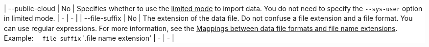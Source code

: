 | --public-cloud            | No       | Specifies whether to use the [limited mode](../1.obloader-product-introduction.md) to import data. You do not need to specify the `--sys-user` option in limited mode.                                                                                                                                                                                                                                                                                                                                                                                                                                                                                                                                                                                                                                                                                                                                                                                                                                                                                                                                                                                                                                                                                                                                                                                                                                                                                                                                                                                                                                                                                                                                                                                                                                                                                                                                                                                                                                                                                                                                                                                                                                                                                                               | -                                                                                         | -                        |
| --file-suffix             | No       | The extension of the data file. Do not confuse a file extension and a file format. You can use regular expressions. For more information, see the [Mappings between data file formats and file name extensions](../2.obloader-user-guide/7.obloader-file-format.md).  Example: `--file-suffix` '.file name extension'                                                                                                                                                                                                                                                                                                                                                                                                                                                                                                                                                                                                                                                                                                                                                                                                                                                                                                                                                                                                                                                                                                                                                                                                                                                                                                                                                                                                                                                                                                                                                                                                                                                                                                                                                                                                                                                                                                                                                             | -                                                                                         | -                        |
